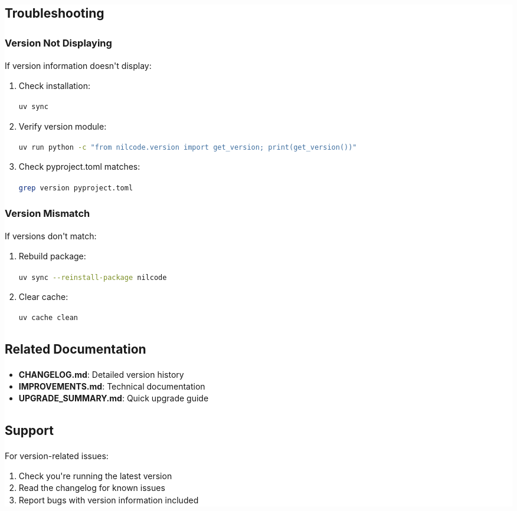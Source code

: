 ## Troubleshooting

### Version Not Displaying

If version information doesn't display:

1. Check installation:
   ```bash
   uv sync
   ```

2. Verify version module:
   ```bash
   uv run python -c "from nilcode.version import get_version; print(get_version())"
   ```

3. Check pyproject.toml matches:
   ```bash
   grep version pyproject.toml
   ```

### Version Mismatch

If versions don't match:

1. Rebuild package:
   ```bash
   uv sync --reinstall-package nilcode
   ```

2. Clear cache:
   ```bash
   uv cache clean
   ```

## Related Documentation

- **CHANGELOG.md**: Detailed version history
- **IMPROVEMENTS.md**: Technical documentation
- **UPGRADE_SUMMARY.md**: Quick upgrade guide

## Support

For version-related issues:
1. Check you're running the latest version
2. Read the changelog for known issues
3. Report bugs with version information included
